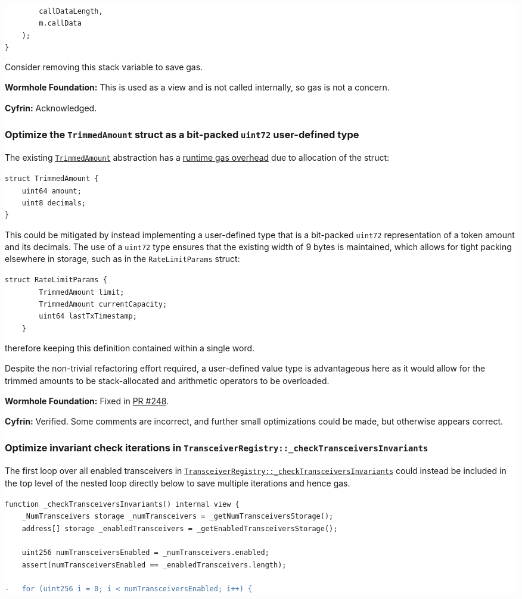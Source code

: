 ```solidity
        callDataLength,
        m.callData
    );
}
```

Consider removing this stack variable to save gas.

**Wormhole Foundation:** This is used as a view and is not called internally, so gas is not a concern.

**Cyfrin:** Acknowledged.


### Optimize the `TrimmedAmount` struct as a bit-packed `uint72` user-defined type

The existing [`TrimmedAmount`](https://github.com/wormhole-foundation/example-native-token-transfers/blob/f4e2277b358349dbfb8a654d19a925628d48a8af/evm/src/libraries/TrimmedAmount.sol#L5-L8) abstraction has a [runtime gas overhead](https://soliditylang.org/blog/2021/09/27/user-defined-value-types/) due to allocation of the struct:
```solidity
struct TrimmedAmount {
    uint64 amount;
    uint8 decimals;
}
```

This could be mitigated by instead implementing a user-defined type that is a bit-packed `uint72` representation of a token amount and its decimals. The use of a `uint72` type ensures that the existing width of 9 bytes is maintained, which allows for tight packing elsewhere in storage, such as in the `RateLimitParams` struct:
```solidity
struct RateLimitParams {
        TrimmedAmount limit;
        TrimmedAmount currentCapacity;
        uint64 lastTxTimestamp;
    }
```
therefore keeping this definition contained within a single word.

Despite the non-trivial refactoring effort required, a user-defined value type is advantageous here as it would allow for the trimmed amounts to be stack-allocated and arithmetic operators to be overloaded.

**Wormhole Foundation:** Fixed in [PR \#248](https://github.com/wormhole-foundation/example-native-token-transfers/pull/248).

**Cyfrin:** Verified. Some comments are incorrect, and further small optimizations could be made, but otherwise appears correct.


### Optimize invariant check iterations in `TransceiverRegistry::_checkTransceiversInvariants`

The first loop over all enabled transceivers in [`TransceiverRegistry::_checkTransceiversInvariants`](https://github.com/wormhole-foundation/example-native-token-transfers/blob/f4e2277b358349dbfb8a654d19a925628d48a8af/evm/src/NttManager/TransceiverRegistry.sol#L211-L234) could instead be included in the top level of the nested loop directly below to save multiple iterations and hence gas.
```diff
function _checkTransceiversInvariants() internal view {
    _NumTransceivers storage _numTransceivers = _getNumTransceiversStorage();
    address[] storage _enabledTransceivers = _getEnabledTransceiversStorage();

    uint256 numTransceiversEnabled = _numTransceivers.enabled;
    assert(numTransceiversEnabled == _enabledTransceivers.length);

-   for (uint256 i = 0; i < numTransceiversEnabled; i++) {
```